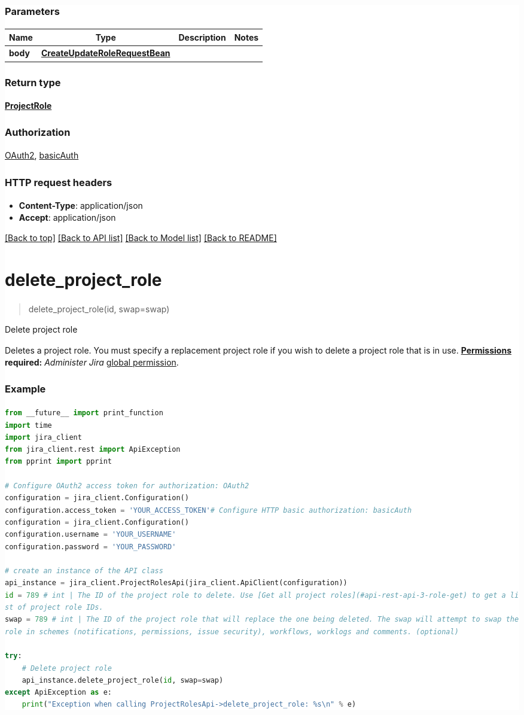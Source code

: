 
### Parameters

Name | Type | Description  | Notes
------------- | ------------- | ------------- | -------------
 **body** | [**CreateUpdateRoleRequestBean**](CreateUpdateRoleRequestBean.md)|  | 

### Return type

[**ProjectRole**](ProjectRole.md)

### Authorization

[OAuth2](../README.md#OAuth2), [basicAuth](../README.md#basicAuth)

### HTTP request headers

 - **Content-Type**: application/json
 - **Accept**: application/json

[[Back to top]](#) [[Back to API list]](../README.md#documentation-for-api-endpoints) [[Back to Model list]](../README.md#documentation-for-models) [[Back to README]](../README.md)

# **delete_project_role**
> delete_project_role(id, swap=swap)

Delete project role

Deletes a project role. You must specify a replacement project role if you wish to delete a project role that is in use.  **[Permissions](#permissions) required:** *Administer Jira* [global permission](https://confluence.atlassian.com/x/x4dKLg).

### Example
```python
from __future__ import print_function
import time
import jira_client
from jira_client.rest import ApiException
from pprint import pprint

# Configure OAuth2 access token for authorization: OAuth2
configuration = jira_client.Configuration()
configuration.access_token = 'YOUR_ACCESS_TOKEN'# Configure HTTP basic authorization: basicAuth
configuration = jira_client.Configuration()
configuration.username = 'YOUR_USERNAME'
configuration.password = 'YOUR_PASSWORD'

# create an instance of the API class
api_instance = jira_client.ProjectRolesApi(jira_client.ApiClient(configuration))
id = 789 # int | The ID of the project role to delete. Use [Get all project roles](#api-rest-api-3-role-get) to get a list of project role IDs.
swap = 789 # int | The ID of the project role that will replace the one being deleted. The swap will attempt to swap the role in schemes (notifications, permissions, issue security), workflows, worklogs and comments. (optional)

try:
    # Delete project role
    api_instance.delete_project_role(id, swap=swap)
except ApiException as e:
    print("Exception when calling ProjectRolesApi->delete_project_role: %s\n" % e)
```
